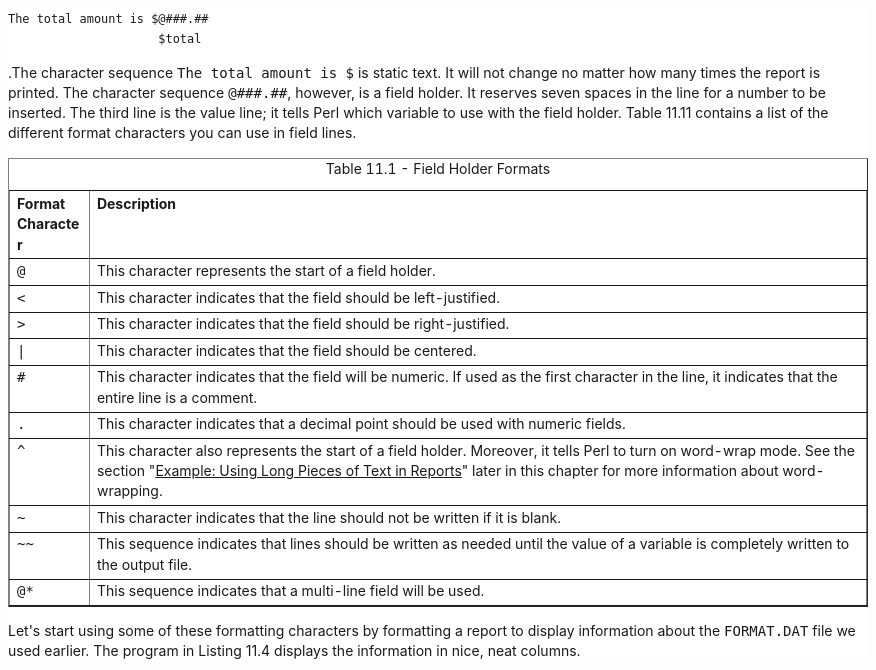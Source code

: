     The total amount is $@###.##
                         $total
.</PRE></B>The character sequence <TT>The total amount is $</TT> is static text. 
It will not change no matter how many times the report is printed. The character 
sequence <TT>@###.##</TT>, however, is a field holder. It reserves seven spaces 
in the line for a number to be inserted. The third line is the value line; it 
tells Perl which variable to use with the field holder. Table 11.11 contains a 
list of the different format characters you can use in field lines. 
<P>
<TABLE cellPadding=10 border=1>
  <CAPTION>Table 11.1 - Field Holder Formats</CAPTION>
  <TBODY>
  <TR>
    <TH align=left>Format Character </TH>
    <TH align=left>Description</TH></TR>
  <TR>
    <TD vAlign=top><TT>@</TT> </TD>
    <TD vAlign=top>This character represents the start of a field 
holder.</TD></TR>
  <TR>
    <TD vAlign=top><TT>&lt;</TT> </TD>
    <TD vAlign=top>This character indicates that the field should be 
      left-justified.</TD></TR>
  <TR>
    <TD vAlign=top><TT>&gt;</TT> </TD>
    <TD vAlign=top>This character indicates that the field should be 
      right-justified.</TD></TR>
  <TR>
    <TD vAlign=top><TT>|</TT> </TD>
    <TD vAlign=top>This character indicates that the field should be 
    centered.</TD></TR>
  <TR>
    <TD vAlign=top><TT>#</TT> </TD>
    <TD vAlign=top>This character indicates that the field will be numeric. If 
      used as the first character in the line, it indicates that the entire line 
      is a comment.</TD></TR>
  <TR>
    <TD vAlign=top><TT>.</TT> </TD>
    <TD vAlign=top>This character indicates that a decimal point should be 
      used with numeric fields.</TD></TR>
  <TR>
    <TD vAlign=top><TT>^</TT> </TD>
    <TD vAlign=top>This character also represents the start of a field holder. 
      Moreover, it tells Perl to turn on word-wrap mode. See the section "<A 
      href="ch11.htm#Example: Using Long Pieces of Text in Reports">Example: 
      Using Long Pieces of Text in Reports</A>" later in this chapter for more 
      information about word-wrapping.</TD></TR>
  <TR>
    <TD vAlign=top><TT>~</TT> </TD>
    <TD vAlign=top>This character indicates that the line should not be 
      written if it is blank.</TD></TR>
  <TR>
    <TD vAlign=top><TT>~~</TT> </TD>
    <TD vAlign=top>This sequence indicates that lines should be written as 
      needed until the value of a variable is completely written to the output 
      file.</TD></TR>
  <TR>
    <TD vAlign=top><TT>@*</TT> </TD>
    <TD vAlign=top>This sequence indicates that a multi-line field will be 
      used.</TD></TR></TBODY></TABLE>
<P>Let's start using some of these formatting characters by formatting a report 
to display information about the <TT>FORMAT.DAT</TT> file we used earlier. The 
program in Listing 11.4 displays the information in nice, neat columns. 
<P>